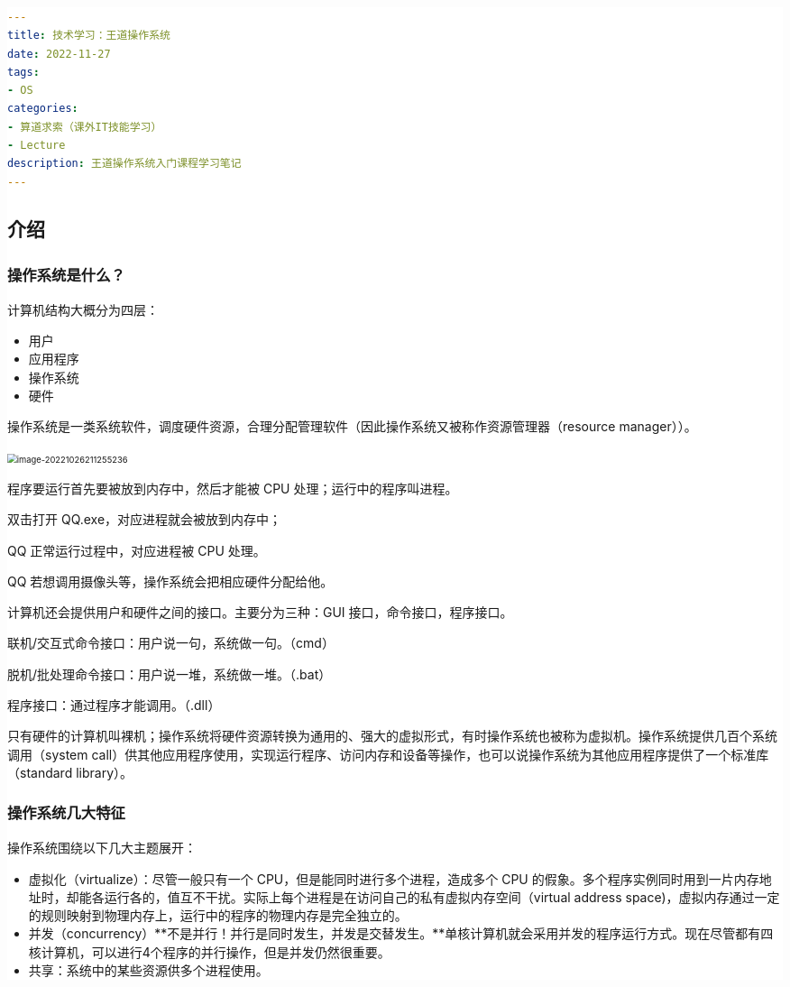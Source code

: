 ```yaml
---
title: 技术学习：王道操作系统
date: 2022-11-27
tags: 
- OS
categories:
- 算道求索（课外IT技能学习）
- Lecture
description: 王道操作系统入门课程学习笔记
---
```


## 介绍

### 操作系统是什么？

计算机结构大概分为四层：

- 用户
- 应用程序
- 操作系统
- 硬件

操作系统是一类系统软件，调度硬件资源，合理分配管理软件（因此操作系统又被称作资源管理器（resource manager））。

<img src="https://raw.githubusercontent.com/Jingqing3948/FigureBed/main/mdImages/202211121137338.png" alt="image-20221026211255236" style="zoom:67%;" />

程序要运行首先要被放到内存中，然后才能被 CPU 处理；运行中的程序叫进程。

双击打开 QQ.exe，对应进程就会被放到内存中；

QQ 正常运行过程中，对应进程被 CPU 处理。

QQ 若想调用摄像头等，操作系统会把相应硬件分配给他。

计算机还会提供用户和硬件之间的接口。主要分为三种：GUI 接口，命令接口，程序接口。

联机/交互式命令接口：用户说一句，系统做一句。（cmd）

脱机/批处理命令接口：用户说一堆，系统做一堆。（.bat）

程序接口：通过程序才能调用。（.dll）

只有硬件的计算机叫裸机；操作系统将硬件资源转换为通用的、强大的虚拟形式，有时操作系统也被称为虚拟机。操作系统提供几百个系统调用（system call）供其他应用程序使用，实现运行程序、访问内存和设备等操作，也可以说操作系统为其他应用程序提供了一个标准库（standard library）。

### 操作系统几大特征

操作系统围绕以下几大主题展开：

- 虚拟化（virtualize）：尽管一般只有一个 CPU，但是能同时进行多个进程，造成多个 CPU 的假象。多个程序实例同时用到一片内存地址时，却能各运行各的，值互不干扰。实际上每个进程是在访问自己的私有虚拟内存空间（virtual address space)，虚拟内存通过一定的规则映射到物理内存上，运行中的程序的物理内存是完全独立的。
- 并发（concurrency）**不是并行！并行是同时发生，并发是交替发生。**单核计算机就会采用并发的程序运行方式。现在尽管都有四核计算机，可以进行4个程序的并行操作，但是并发仍然很重要。
- 共享：系统中的某些资源供多个进程使用。
